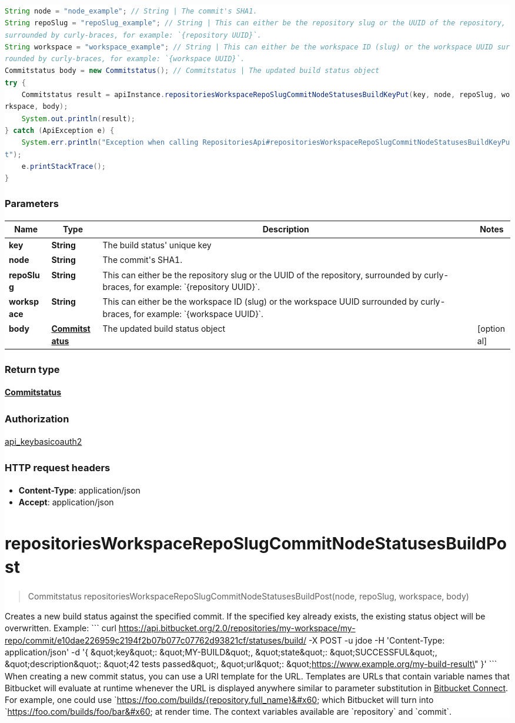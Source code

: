 ```java
String node = "node_example"; // String | The commit's SHA1.
String repoSlug = "repoSlug_example"; // String | This can either be the repository slug or the UUID of the repository, surrounded by curly-braces, for example: `{repository UUID}`. 
String workspace = "workspace_example"; // String | This can either be the workspace ID (slug) or the workspace UUID surrounded by curly-braces, for example: `{workspace UUID}`. 
Commitstatus body = new Commitstatus(); // Commitstatus | The updated build status object
try {
    Commitstatus result = apiInstance.repositoriesWorkspaceRepoSlugCommitNodeStatusesBuildKeyPut(key, node, repoSlug, workspace, body);
    System.out.println(result);
} catch (ApiException e) {
    System.err.println("Exception when calling RepositoriesApi#repositoriesWorkspaceRepoSlugCommitNodeStatusesBuildKeyPut");
    e.printStackTrace();
}
```

### Parameters

Name | Type | Description  | Notes
------------- | ------------- | ------------- | -------------
 **key** | **String**| The build status&#x27; unique key |
 **node** | **String**| The commit&#x27;s SHA1. |
 **repoSlug** | **String**| This can either be the repository slug or the UUID of the repository, surrounded by curly-braces, for example: &#x60;{repository UUID}&#x60;.  |
 **workspace** | **String**| This can either be the workspace ID (slug) or the workspace UUID surrounded by curly-braces, for example: &#x60;{workspace UUID}&#x60;.  |
 **body** | [**Commitstatus**](Commitstatus.md)| The updated build status object | [optional]

### Return type

[**Commitstatus**](Commitstatus.md)

### Authorization

[api_key](../README.md#api_key)[basic](../README.md#basic)[oauth2](../README.md#oauth2)

### HTTP request headers

 - **Content-Type**: application/json
 - **Accept**: application/json

<a name="repositoriesWorkspaceRepoSlugCommitNodeStatusesBuildPost"></a>
# **repositoriesWorkspaceRepoSlugCommitNodeStatusesBuildPost**
> Commitstatus repositoriesWorkspaceRepoSlugCommitNodeStatusesBuildPost(node, repoSlug, workspace, body)



Creates a new build status against the specified commit.  If the specified key already exists, the existing status object will be overwritten.  Example:  &#x60;&#x60;&#x60; curl https://api.bitbucket.org/2.0/repositories/my-workspace/my-repo/commit/e10dae226959c2194f2b07b077c07762d93821cf/statuses/build/           -X POST -u jdoe -H &#x27;Content-Type: application/json&#x27;           -d &#x27;{     \&quot;key\&quot;: \&quot;MY-BUILD\&quot;,     \&quot;state\&quot;: \&quot;SUCCESSFUL\&quot;,     \&quot;description\&quot;: \&quot;42 tests passed\&quot;,     \&quot;url\&quot;: \&quot;https://www.example.org/my-build-result\&quot;   }&#x27; &#x60;&#x60;&#x60;  When creating a new commit status, you can use a URI template for the URL. Templates are URLs that contain variable names that Bitbucket will evaluate at runtime whenever the URL is displayed anywhere similar to parameter substitution in [Bitbucket Connect](https://developer.atlassian.com/bitbucket/concepts/context-parameters.html). For example, one could use &#x60;https://foo.com/builds/{repository.full_name}&#x60; which Bitbucket will turn into &#x60;https://foo.com/builds/foo/bar&#x60; at render time. The context variables available are &#x60;repository&#x60; and &#x60;commit&#x60;.
